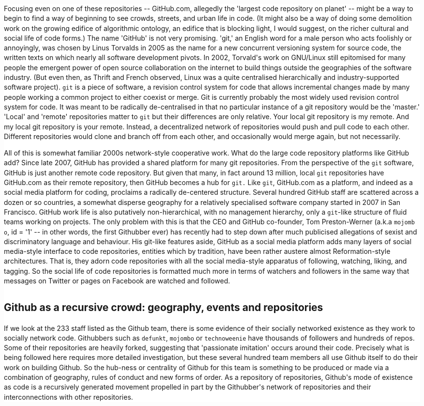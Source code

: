 Focusing even on one of these repositories -- GitHub.com, allegedly the 'largest code repository on planet' -- might be a way to begin to find a way of beginning to see crowds, streets, and urban life in code. (It might also be a way of doing some demolition work on the growing edifice of algorithmic ontology, an edifice that is blocking light, I would suggest, on the richer cultural and social life of code forms.) The name 'GitHub' is not very promising. 'git,' an English word for a male person who acts foolishly or annoyingly, was chosen by Linus Torvalds in 2005 as the name for a new concurrent versioning system for source code, the written texts on which nearly all software development pivots. In 2002, Torvald's work on  GNU/Linux still epitomised for many people the emergent power of open source collaboration on the internet to build things outside the geographies of the software industry.  (But even then, as Thrift and French observed,  Linux was a quite centralised hierarchically and industry-supported software project). `git` is a piece of software,   a revision control system for code that allows incremental changes made by many people working a common project to either coexist or merge. Git is currently probably the most widely used revision control system for code. It was meant to be radically de-centralised in that no particular instance of a git repository would be the 'master.' 'Local' and 'remote' repositories matter to `git` but their differences are only relative. Your local git repository is my remote. And my local git repository is your remote. Instead, a decentralized network of repositories would push and pull code to each other. Different repositories would clone and branch off from each other, and occasionally would merge again, but not necessarily.  

All of this is somewhat familiar 2000s network-style cooperative work. What do the large code repository platforms like  GitHub add?  Since late 2007, GitHub has provided  a shared platform for many git repositories.  From the perspective of  the `git` software, GitHub is just another remote  code repository. But given that many, in fact around 13 million, local `git` repositories have GitHub.com as their remote repository, then GitHub becomes a hub for `git.` Like `git`, GitHub.com as a platform, and indeed as  a social media platform for coding, proclaims a radically de-centered structure. Several hundred GitHub staff are scattered across a  dozen or so countries, a somewhat disperse geography for a relatively specialised software company started in 2007 in San Francisco. GitHub work life is also putatively non-hierarchical, with no management hierarchy, only a `git`-like structure of fluid teams working on projects.  The only problem with this is that the CEO and  GitHub co-founder, Tom Preston-Werner (a.k.a `mojombo`, id = '1' -- in other words, the first Githubber ever) has recently had to step down after much publicised allegations of sexist and discriminatory language and behaviour. His git-like features aside, GitHub as a social media platform adds many layers of social media-style interface to code repositories, entities which by tradition, have been rather austere almost Reformation-style architectures. That is, they adorn code repositories with all the social media-style apparatus of following, watching, liking, and tagging. So the social life of code repositories is formatted much more in terms of watchers and followers in the same way that messages  on Twitter or pages on Facebook are watched and followed. 


## Github as a recursive crowd: geography, events and repositories

If we look at the 233 staff listed as the Github team, there is some evidence of their socially networked existence as they work to socially network code. Githubbers such as `defunkt`, `mojombo`  or `technoweenie` have thousands of followers and hundreds of repos. Some of their repositories are heavily forked, suggesting that 'passionate imitation' occurs around their code.  Precisely what is being followed here requires more detailed investigation, but these several hundred team members all use Github itself to do their work on building Github. So the hub-ness or centrality of Github for this team is something to be produced or made via a combination of geography, rules of conduct and new forms of order. As a repository of repositories, Github's mode of existence as code is a recursively generated movement propelled in part by the Githubber's network of repositories and their interconnections with other repositories. 
